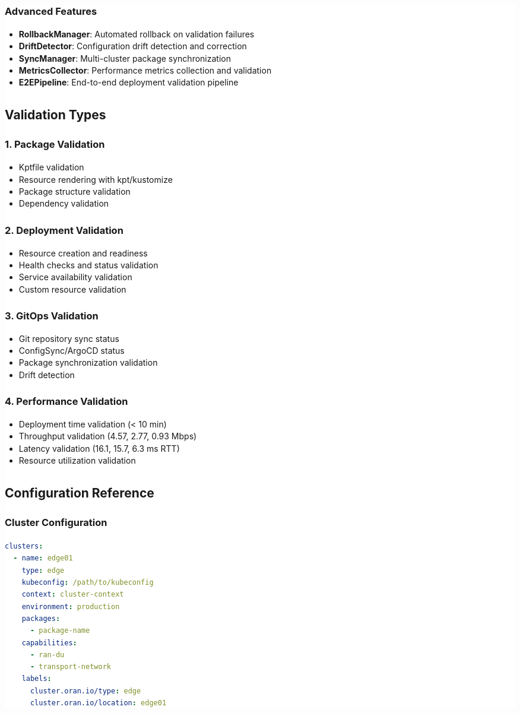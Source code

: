 ### Advanced Features

- **RollbackManager**: Automated rollback on validation failures
- **DriftDetector**: Configuration drift detection and correction
- **SyncManager**: Multi-cluster package synchronization
- **MetricsCollector**: Performance metrics collection and validation
- **E2EPipeline**: End-to-end deployment validation pipeline

## Validation Types

### 1. Package Validation
- Kptfile validation
- Resource rendering with kpt/kustomize
- Package structure validation
- Dependency validation

### 2. Deployment Validation
- Resource creation and readiness
- Health checks and status validation
- Service availability validation
- Custom resource validation

### 3. GitOps Validation
- Git repository sync status
- ConfigSync/ArgoCD status
- Package synchronization validation
- Drift detection

### 4. Performance Validation
- Deployment time validation (< 10 min)
- Throughput validation (4.57, 2.77, 0.93 Mbps)
- Latency validation (16.1, 15.7, 6.3 ms RTT)
- Resource utilization validation

## Configuration Reference

### Cluster Configuration

```yaml
clusters:
  - name: edge01
    type: edge
    kubeconfig: /path/to/kubeconfig
    context: cluster-context
    environment: production
    packages:
      - package-name
    capabilities:
      - ran-du
      - transport-network
    labels:
      cluster.oran.io/type: edge
      cluster.oran.io/location: edge01
```
